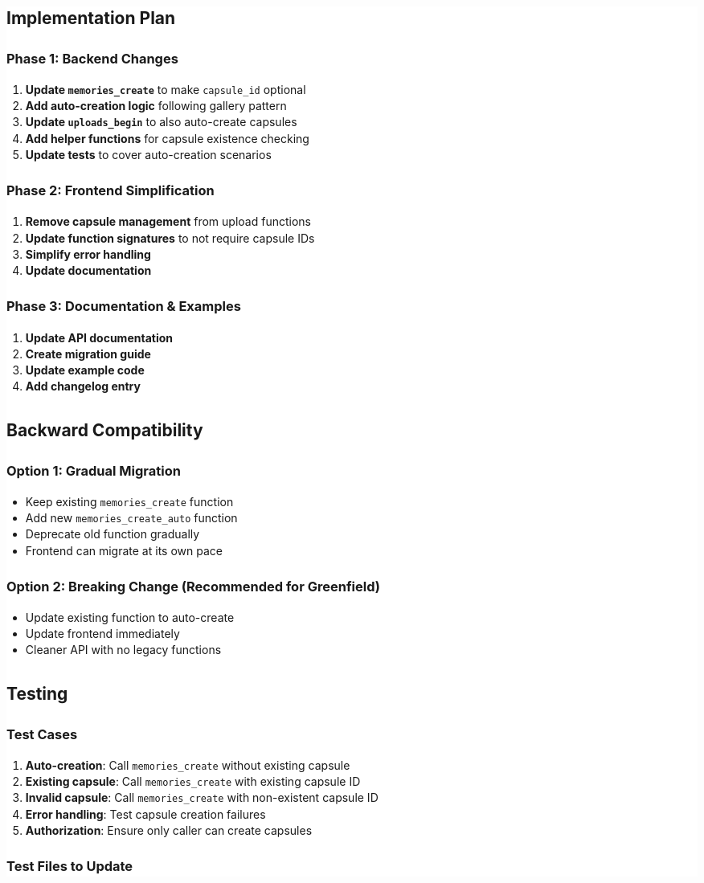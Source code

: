 ## Implementation Plan

### Phase 1: Backend Changes

1. **Update `memories_create`** to make `capsule_id` optional
2. **Add auto-creation logic** following gallery pattern
3. **Update `uploads_begin`** to also auto-create capsules
4. **Add helper functions** for capsule existence checking
5. **Update tests** to cover auto-creation scenarios

### Phase 2: Frontend Simplification

1. **Remove capsule management** from upload functions
2. **Update function signatures** to not require capsule IDs
3. **Simplify error handling**
4. **Update documentation**

### Phase 3: Documentation & Examples

1. **Update API documentation**
2. **Create migration guide**
3. **Update example code**
4. **Add changelog entry**

## Backward Compatibility

### Option 1: Gradual Migration

- Keep existing `memories_create` function
- Add new `memories_create_auto` function
- Deprecate old function gradually
- Frontend can migrate at its own pace

### Option 2: Breaking Change (Recommended for Greenfield)

- Update existing function to auto-create
- Update frontend immediately
- Cleaner API with no legacy functions

## Testing

### Test Cases

1. **Auto-creation**: Call `memories_create` without existing capsule
2. **Existing capsule**: Call `memories_create` with existing capsule ID
3. **Invalid capsule**: Call `memories_create` with non-existent capsule ID
4. **Error handling**: Test capsule creation failures
5. **Authorization**: Ensure only caller can create capsules

### Test Files to Update

